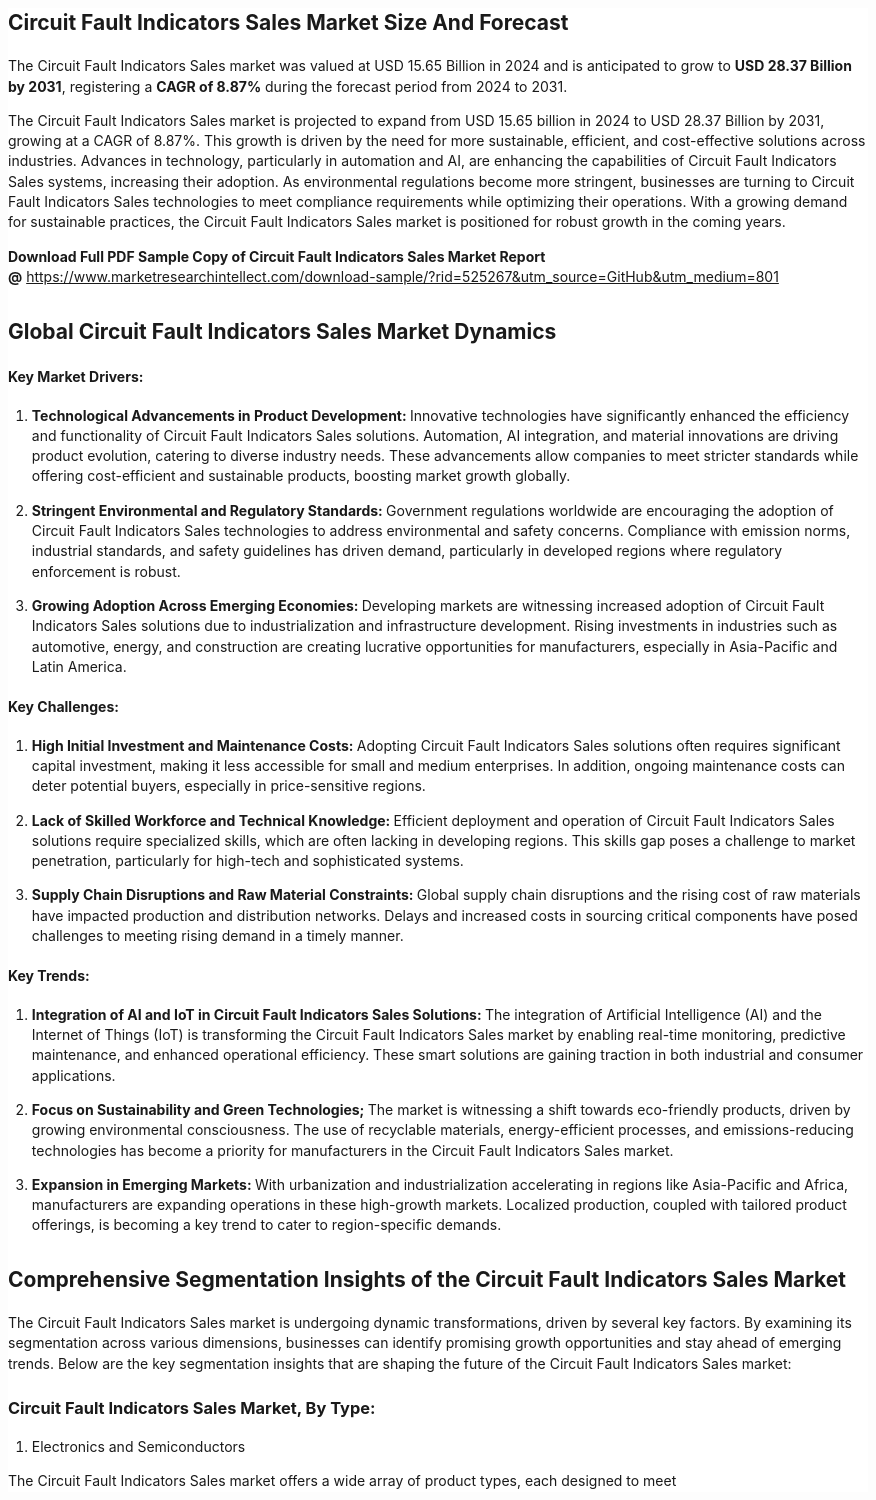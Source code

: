 <h2>Circuit Fault Indicators Sales Market Size And Forecast</h2><p>The Circuit Fault Indicators Sales market was valued at USD 15.65 Billion in 2024 and is anticipated to grow to <strong>USD 28.37 Billion by 2031</strong>, registering a <strong>CAGR of 8.87%</strong> during the forecast period from 2024 to 2031.</p><p>The Circuit Fault Indicators Sales market is projected to expand from USD 15.65 billion in 2024 to USD 28.37 Billion by 2031, growing at a CAGR of 8.87%. This growth is driven by the need for more sustainable, efficient, and cost-effective solutions across industries. Advances in technology, particularly in automation and AI, are enhancing the capabilities of Circuit Fault Indicators Sales systems, increasing their adoption. As environmental regulations become more stringent, businesses are turning to Circuit Fault Indicators Sales technologies to meet compliance requirements while optimizing their operations. With a growing demand for sustainable practices, the Circuit Fault Indicators Sales market is positioned for robust growth in the coming years.</p><p><strong>Download Full PDF Sample Copy of Circuit Fault Indicators Sales Market Report @</strong>&nbsp;<a href="https://www.marketresearchintellect.com/download-sample/?rid=525267&amp;utm_source=GitHub&amp;utm_medium=801">https://www.marketresearchintellect.com/download-sample/?rid=525267&amp;utm_source=GitHub&amp;utm_medium=801</a></p><h2>Global Circuit Fault Indicators Sales Market Dynamics</h2><h4><strong>Key Market Drivers:</strong></h4><ol><li><p><strong>Technological Advancements in Product Development:&nbsp;</strong>Innovative technologies have significantly enhanced the efficiency and functionality of Circuit Fault Indicators Sales solutions. Automation, AI integration, and material innovations are driving product evolution, catering to diverse industry needs. These advancements allow companies to meet stricter standards while offering cost-efficient and sustainable products, boosting market growth globally.</p></li><li><p><strong>Stringent Environmental and Regulatory Standards:&nbsp;</strong>Government regulations worldwide are encouraging the adoption of Circuit Fault Indicators Sales technologies to address environmental and safety concerns. Compliance with emission norms, industrial standards, and safety guidelines has driven demand, particularly in developed regions where regulatory enforcement is robust.</p></li><li><p><strong>Growing Adoption Across Emerging Economies:&nbsp;</strong>Developing markets are witnessing increased adoption of Circuit Fault Indicators Sales solutions due to industrialization and infrastructure development. Rising investments in industries such as automotive, energy, and construction are creating lucrative opportunities for manufacturers, especially in Asia-Pacific and Latin America.</p></li></ol><h4><strong>Key Challenges:</strong></h4><ol><li><p><strong>High Initial Investment and Maintenance Costs:&nbsp;</strong>Adopting Circuit Fault Indicators Sales solutions often requires significant capital investment, making it less accessible for small and medium enterprises. In addition, ongoing maintenance costs can deter potential buyers, especially in price-sensitive regions.</p></li><li><p><strong>Lack of Skilled Workforce and Technical Knowledge:&nbsp;</strong>Efficient deployment and operation of Circuit Fault Indicators Sales solutions require specialized skills, which are often lacking in developing regions. This skills gap poses a challenge to market penetration, particularly for high-tech and sophisticated systems.</p></li><li><p><strong>Supply Chain Disruptions and Raw Material Constraints:&nbsp;</strong>Global supply chain disruptions and the rising cost of raw materials have impacted production and distribution networks. Delays and increased costs in sourcing critical components have posed challenges to meeting rising demand in a timely manner.</p></li></ol><h4><strong>Key Trends:</strong></h4><ol><li><p><strong>Integration of AI and IoT in Circuit Fault Indicators Sales Solutions:&nbsp;</strong>The integration of Artificial Intelligence (AI) and the Internet of Things (IoT) is transforming the Circuit Fault Indicators Sales market by enabling real-time monitoring, predictive maintenance, and enhanced operational efficiency. These smart solutions are gaining traction in both industrial and consumer applications.</p></li><li><p><strong>Focus on Sustainability and Green Technologies;&nbsp;</strong>The market is witnessing a shift towards eco-friendly products, driven by growing environmental consciousness. The use of recyclable materials, energy-efficient processes, and emissions-reducing technologies has become a priority for manufacturers in the Circuit Fault Indicators Sales market.</p></li><li><p><strong>Expansion in Emerging Markets:&nbsp;</strong>With urbanization and industrialization accelerating in regions like Asia-Pacific and Africa, manufacturers are expanding operations in these high-growth markets. Localized production, coupled with tailored product offerings, is becoming a key trend to cater to region-specific demands.</p></li></ol><div class="article-main__content" data-test-id="publishing-text-block"><h2>Comprehensive Segmentation Insights of the Circuit Fault Indicators Sales Market</h2><p>The Circuit Fault Indicators Sales market is undergoing dynamic transformations, driven by several key factors. By examining its segmentation across various dimensions, businesses can identify promising growth opportunities and stay ahead of emerging trends. Below are the key segmentation insights that are shaping the future of the Circuit Fault Indicators Sales market:</p><h3><strong>Circuit Fault Indicators Sales Market, By Type:<br /></strong></h3><ol><li>Electronics and Semiconductors</li></ol><p>The Circuit Fault Indicators Sales market offers a wide array of product types, each designed to meet